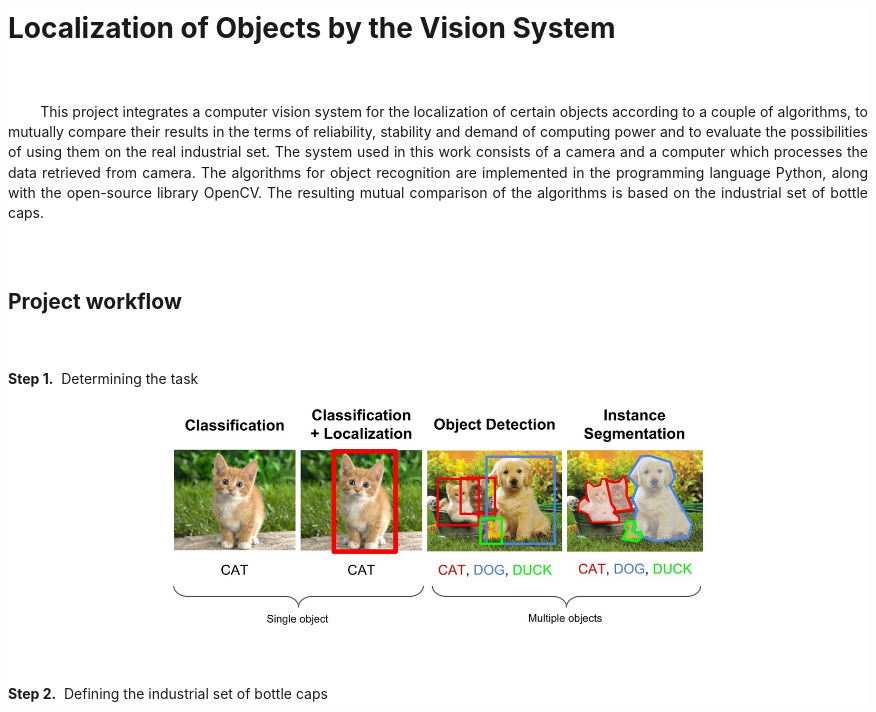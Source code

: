 # Localization of Objects by the Vision System

<br>

<p align="justify">&nbsp;&nbsp;&nbsp;&nbsp;&nbsp;&nbsp;&nbsp;&nbsp;This project integrates a computer vision system for the localization of certain objects according to a couple of algorithms, to mutually compare their results in the terms of reliability, stability and demand of computing power and to evaluate the possibilities of using them on the real industrial set. The system used in this work consists of a camera and a computer which processes the data retrieved from camera. The algorithms for object recognition are implemented in the programming language Python, along with the open-source library OpenCV. The resulting mutual comparison of the algorithms is based on the industrial set of bottle caps.</p>

<br>


## Project workflow

<br>

<b>Step 1.</b>&nbsp;&nbsp;Determining the task
<br>
<p align="center"><img src="images%20for%20GitHub/object%20recognition.jpg" width="540px"></p>
<br>

<b>Step 2.</b>&nbsp;&nbsp;Defining the industrial set of bottle caps
<br>